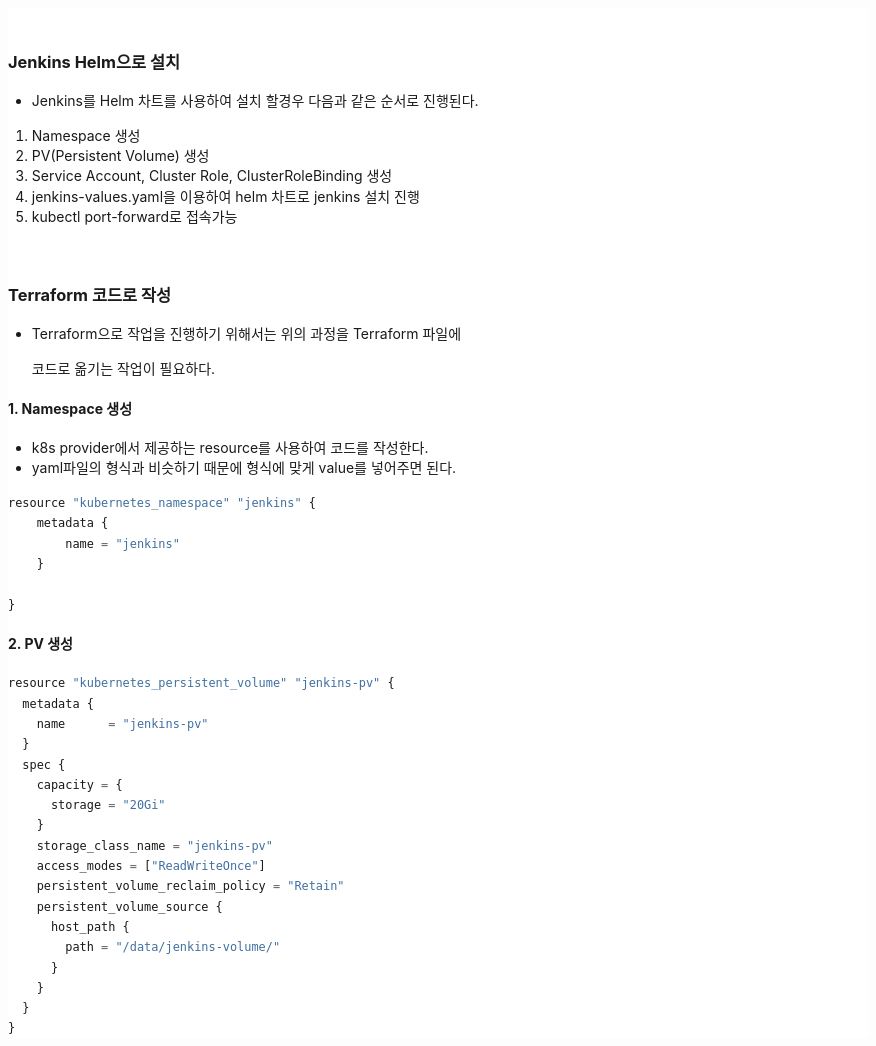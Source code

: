 <br>

### Jenkins Helm으로 설치

- Jenkins를  Helm 차트를 사용하여 설치 할경우 다음과 같은 순서로 진행된다.
1. Namespace 생성
2. PV(Persistent Volume) 생성
3. Service Account, Cluster Role, ClusterRoleBinding 생성
4. jenkins-values.yaml을 이용하여 helm 차트로 jenkins 설치 진행
5. kubectl port-forward로 접속가능

<br>


### Terraform 코드로 작성

- Terraform으로 작업을 진행하기 위해서는 위의 과정을 Terraform 파일에

    코드로 옮기는 작업이 필요하다.




#### 1. Namespace 생성

- k8s provider에서 제공하는 resource를 사용하여 코드를 작성한다.
- yaml파일의 형식과 비슷하기 때문에 형식에 맞게 value를 넣어주면 된다.

```jsx
resource "kubernetes_namespace" "jenkins" {
    metadata {
        name = "jenkins"
    }

}
```

#### 2. PV 생성

```jsx
resource "kubernetes_persistent_volume" "jenkins-pv" {
  metadata {
    name      = "jenkins-pv"
  }
  spec {
    capacity = {
      storage = "20Gi"
    }
    storage_class_name = "jenkins-pv"
    access_modes = ["ReadWriteOnce"]
    persistent_volume_reclaim_policy = "Retain"
    persistent_volume_source {
      host_path {
        path = "/data/jenkins-volume/"
      }
    }
  }
}
```

